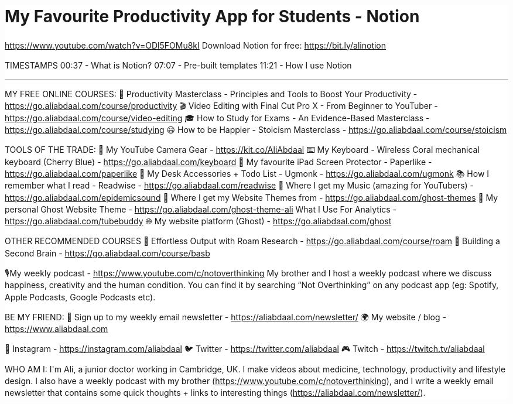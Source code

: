 # My Favourite Productivity App for Students - Notion
https://www.youtube.com/watch?v=ODl5FOMu8kI
Download Notion for free: https://bit.ly/alinotion 

TIMESTAMPS
00:37 - What is Notion?
07:07 - Pre-built templates
11:21 - How I use Notion

--------

MY FREE ONLINE COURSES:
🚀  Productivity Masterclass - Principles and Tools to Boost Your Productivity - https://go.aliabdaal.com/course/productivity
🎬  Video Editing with Final Cut Pro X - From Beginner to YouTuber - https://go.aliabdaal.com/course/video-editing
🎓  How to Study for Exams - An Evidence-Based Masterclass - https://go.aliabdaal.com/course/studying
😃  How to be Happier - Stoicism Masterclass - https://go.aliabdaal.com/course/stoicism

TOOLS OF THE TRADE:
🎥  My YouTube Camera Gear - https://kit.co/AliAbdaal
⌨️  My Keyboard - Wireless Coral mechanical keyboard (Cherry Blue) - https://go.aliabdaal.com/keyboard 
📝  My favourite iPad Screen Protector - Paperlike - https://go.aliabdaal.com/paperlike 
🎒 My Desk Accessories + Todo List - Ugmonk - https://go.aliabdaal.com/ugmonk
📚  How I remember what I read - Readwise - https://go.aliabdaal.com/readwise 
🎵  Where I get my Music (amazing for YouTubers) - https://go.aliabdaal.com/epidemicsound
👻 Where I get my Website Themes from - https://go.aliabdaal.com/ghost-themes
👻 My personal Ghost Website Theme - https://go.aliabdaal.com/ghost-theme-ali
What I Use For Analytics - https://go.aliabdaal.com/tubebuddy
🌐 My website platform (Ghost) - https://go.aliabdaal.com/ghost

OTHER RECOMMENDED COURSES
📔 Effortless Output with Roam Research - https://go.aliabdaal.com/course/roam
📓 Building a Second Brain - https://go.aliabdaal.com/course/basb

🎙My weekly podcast - https://www.youtube.com/c/notoverthinking
My brother and I host a weekly podcast where we discuss happiness, creativity and the human condition. You can find it by searching “Not Overthinking” on any podcast app (eg: Spotify, Apple Podcasts, Google Podcasts etc). 

BE MY FRIEND:
💌 Sign up to my weekly email newsletter - https://aliabdaal.com/newsletter/
🌍 My website / blog - https://www.aliabdaal.com 
 
📸 Instagram - https://instagram.com/aliabdaal
🐦 Twitter - https://twitter.com/aliabdaal
🎮 Twitch - https://twitch.tv/aliabdaal

WHO AM I:
I'm Ali, a junior doctor working in Cambridge, UK. I make videos about medicine, technology, productivity and lifestyle design. I also have a weekly podcast with my brother (https://www.youtube.com/c/notoverthinking), and I write a weekly email newsletter that contains some quick thoughts + links to interesting things (https://aliabdaal.com/newsletter/).
